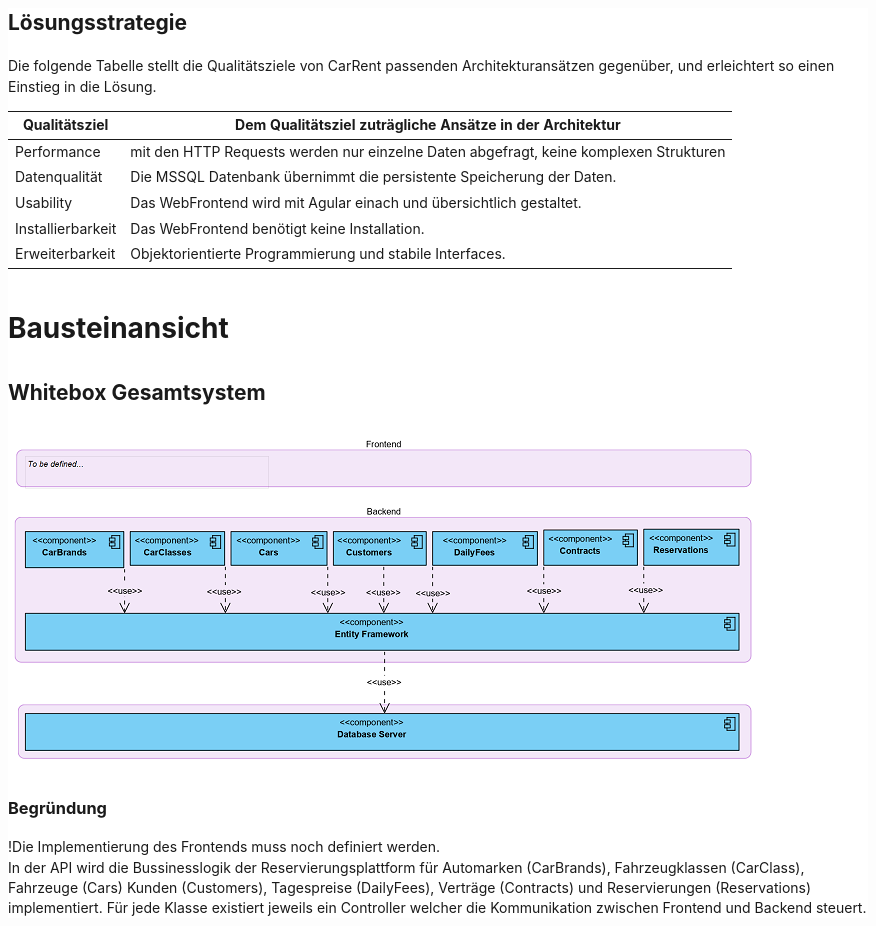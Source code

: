 ## Lösungsstrategie

Die folgende Tabelle stellt die Qualitätsziele von CarRent passenden Architekturansätzen gegenüber, und erleichtert so einen Einstieg in die Lösung.

| Qualitätsziel        | Dem Qualitätsziel zuträgliche Ansätze in der Architektur                              |
|----------------------|---------------------------------------------------------------------------------------|
| Performance          | mit den HTTP Requests werden nur einzelne Daten abgefragt, keine komplexen Strukturen |        
| Datenqualität        | Die MSSQL Datenbank übernimmt die persistente Speicherung der Daten.                  |
| Usability            | Das WebFrontend wird mit Agular einach und übersichtlich gestaltet.                   |
| Installierbarkeit    | Das WebFrontend benötigt keine Installation.                                          |
| Erweiterbarkeit      | Objektorientierte Programmierung und stabile Interfaces.                              |


# Bausteinansicht

## Whitebox Gesamtsystem

![alt text](./images/WhiteboxGesamtsystem.png "Komponenten Diagramm")

### Begründung

!Die Implementierung des Frontends muss noch definiert werden.  
In der API wird die Bussinesslogik der Reservierungsplattform für Automarken (CarBrands), Fahrzeugklassen (CarClass), Fahrzeuge (Cars)
Kunden (Customers), Tagespreise (DailyFees), Verträge (Contracts) und Reservierungen (Reservations) implementiert. Für jede Klasse existiert jeweils ein Controller
welcher die Kommunikation zwischen Frontend und Backend steuert.
